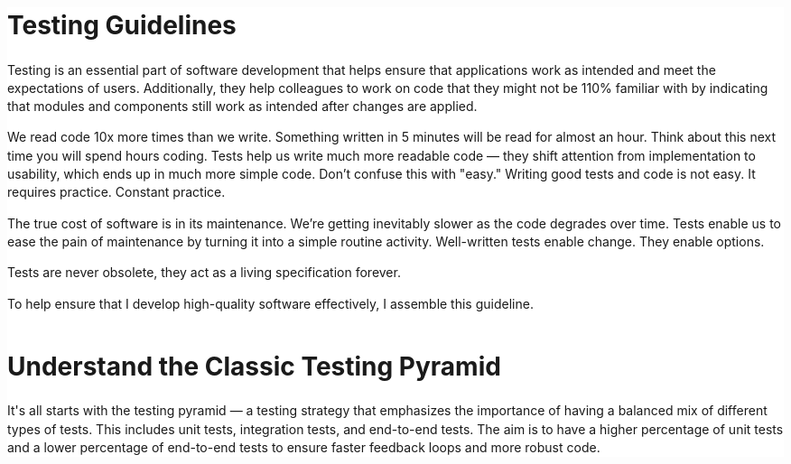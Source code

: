 # Testing Guidelines

Testing is an essential part of software development that helps ensure that applications work as intended and meet
the expectations of users.
Additionally, they help colleagues to work on code that they might not be 110%
familiar with by indicating that modules and components still work as intended after changes are applied.

We read code 10x more times than we write.
Something written in 5 minutes will be read for almost an hour.
Think about this next time you will spend hours coding.
Tests help us write much more readable code — they shift attention from
implementation to usability, which ends up in much more simple code.
Don’t confuse this with "easy."
Writing good tests and code is not easy.
It requires practice.
Constant practice.

The true cost of software is in its maintenance.
We’re getting inevitably slower as the code degrades over time.
Tests enable us to ease the pain of maintenance by turning it into a simple routine activity.
Well-written tests enable change.
They enable options.

Tests are never obsolete, they act as a living specification forever.

To help ensure that I develop high-quality software effectively, I assemble this guideline.

# Understand the Classic Testing Pyramid

It's all starts with the testing pyramid —
a testing strategy that emphasizes the importance of having a balanced mix of different types of
tests.
This includes unit tests, integration tests, and end-to-end tests.
The aim is to have a higher percentage of unit tests and a lower percentage of end-to-end tests to ensure faster
feedback loops and more robust code.
